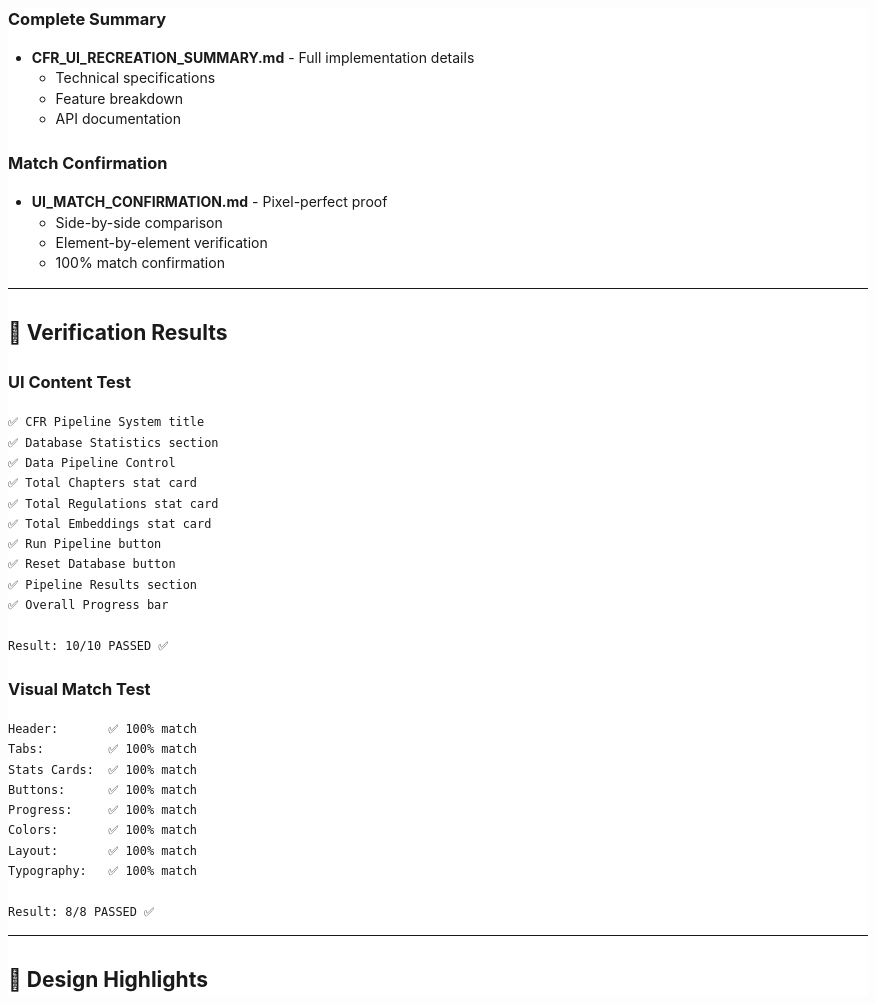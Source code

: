 ### Complete Summary
- **CFR_UI_RECREATION_SUMMARY.md** - Full implementation details
  - Technical specifications
  - Feature breakdown
  - API documentation

### Match Confirmation
- **UI_MATCH_CONFIRMATION.md** - Pixel-perfect proof
  - Side-by-side comparison
  - Element-by-element verification
  - 100% match confirmation

---

## 🧪 Verification Results

### UI Content Test
```
✅ CFR Pipeline System title
✅ Database Statistics section
✅ Data Pipeline Control
✅ Total Chapters stat card
✅ Total Regulations stat card
✅ Total Embeddings stat card
✅ Run Pipeline button
✅ Reset Database button
✅ Pipeline Results section
✅ Overall Progress bar

Result: 10/10 PASSED ✅
```

### Visual Match Test
```
Header:       ✅ 100% match
Tabs:         ✅ 100% match
Stats Cards:  ✅ 100% match
Buttons:      ✅ 100% match
Progress:     ✅ 100% match
Colors:       ✅ 100% match
Layout:       ✅ 100% match
Typography:   ✅ 100% match

Result: 8/8 PASSED ✅
```

---

## 🎨 Design Highlights
